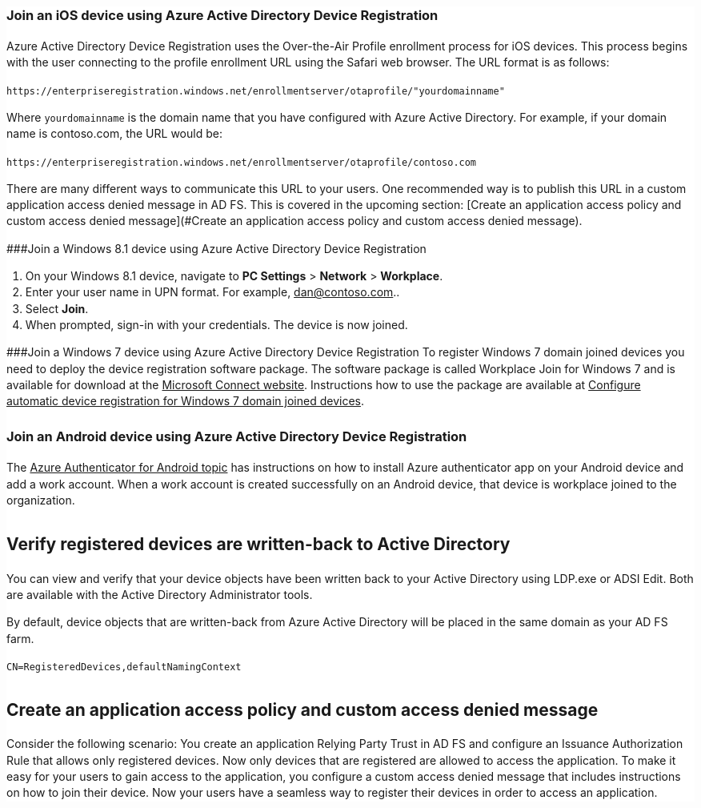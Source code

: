 ### Join an iOS device using Azure Active Directory Device Registration

Azure Active Directory Device Registration uses the Over-the-Air Profile enrollment process for iOS devices. This process begins with the user connecting to the profile enrollment URL using the Safari web browser. The URL format is as follows:

    https://enterpriseregistration.windows.net/enrollmentserver/otaprofile/"yourdomainname"

Where `yourdomainname` is the domain name that you have configured with Azure Active Directory. For example, if your domain name is contoso.com, the URL would be:

    https://enterpriseregistration.windows.net/enrollmentserver/otaprofile/contoso.com

There are many different ways to communicate this URL to your users. One recommended way is to publish this URL in a custom application access denied message in AD FS. This is covered in the upcoming section: [Create an application access policy and custom access denied message](#Create an application access policy and custom access denied message).

###Join a Windows 8.1 device using Azure Active Directory Device Registration

1. On your Windows 8.1 device, navigate to **PC Settings** > **Network** > **Workplace**.
2. Enter your user name in UPN format. For example, dan@contoso.com..
3. Select **Join**.
4. When prompted, sign-in with your credentials. The device is now joined.

###Join a Windows 7 device using Azure Active Directory Device Registration
To register Windows 7 domain joined devices you need to deploy the device registration software package. The software package is called Workplace Join for Windows 7 and is available for download at the [Microsoft Connect website](https://connect.microsoft.com/site1164). Instructions how to use the package are available at [Configure automatic device registration for Windows 7 domain joined devices](active-directory-conditional-access-automatic-device-registration-windows7.md).

### Join an Android device using Azure Active Directory Device Registration

The [Azure Authenticator for Android topic](active-directory-conditional-access-azure-authenticator-app.md) has instructions on how to install Azure authenticator app on your Android device and add a work account. When a work account is created successfully on an Android device, that device is workplace joined to the organization.

## Verify registered devices are written-back to Active Directory
You can view and verify that your device objects have been written back to your Active Directory using LDP.exe or ADSI Edit. Both are available with the Active Directory Administrator tools.

By default, device objects that are written-back from Azure Active Directory will be placed in the same domain as your AD FS farm.

    CN=RegisteredDevices,defaultNamingContext

## Create an application access policy and custom access denied message
Consider the following scenario: You create an application Relying Party Trust in AD FS and configure an Issuance Authorization Rule that allows only registered devices. Now only devices that are registered are allowed to access the application. To make it easy for your users to gain access to the application, you configure a custom access denied message that includes instructions on how to join their device. Now your users have a seamless way to register their devices in order to access an application.
